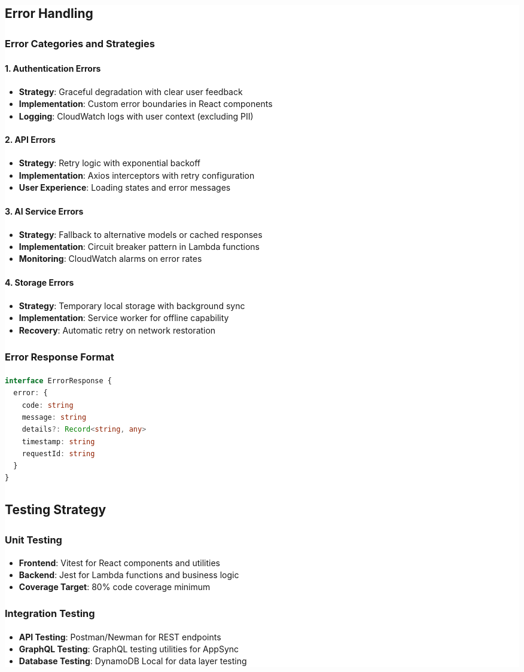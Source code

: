## Error Handling

### Error Categories and Strategies

#### 1. Authentication Errors
- **Strategy**: Graceful degradation with clear user feedback
- **Implementation**: Custom error boundaries in React components
- **Logging**: CloudWatch logs with user context (excluding PII)

#### 2. API Errors
- **Strategy**: Retry logic with exponential backoff
- **Implementation**: Axios interceptors with retry configuration
- **User Experience**: Loading states and error messages

#### 3. AI Service Errors
- **Strategy**: Fallback to alternative models or cached responses
- **Implementation**: Circuit breaker pattern in Lambda functions
- **Monitoring**: CloudWatch alarms on error rates

#### 4. Storage Errors
- **Strategy**: Temporary local storage with background sync
- **Implementation**: Service worker for offline capability
- **Recovery**: Automatic retry on network restoration

### Error Response Format

```typescript
interface ErrorResponse {
  error: {
    code: string
    message: string
    details?: Record<string, any>
    timestamp: string
    requestId: string
  }
}
```

## Testing Strategy

### Unit Testing
- **Frontend**: Vitest for React components and utilities
- **Backend**: Jest for Lambda functions and business logic
- **Coverage Target**: 80% code coverage minimum

### Integration Testing
- **API Testing**: Postman/Newman for REST endpoints
- **GraphQL Testing**: GraphQL testing utilities for AppSync
- **Database Testing**: DynamoDB Local for data layer testing

